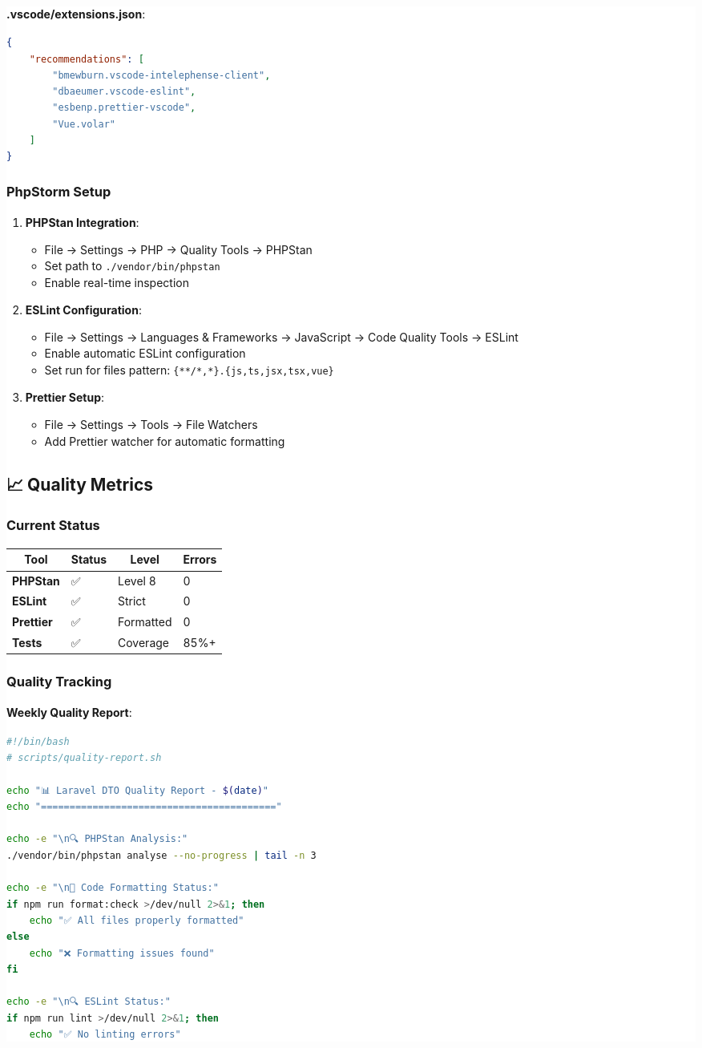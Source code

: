 **.vscode/extensions.json**:
```json
{
    "recommendations": [
        "bmewburn.vscode-intelephense-client",
        "dbaeumer.vscode-eslint",
        "esbenp.prettier-vscode",
        "Vue.volar"
    ]
}
```

### PhpStorm Setup

1. **PHPStan Integration**:
   - File → Settings → PHP → Quality Tools → PHPStan
   - Set path to `./vendor/bin/phpstan`
   - Enable real-time inspection

2. **ESLint Configuration**:
   - File → Settings → Languages & Frameworks → JavaScript → Code Quality Tools → ESLint
   - Enable automatic ESLint configuration
   - Set run for files pattern: `{**/*,*}.{js,ts,jsx,tsx,vue}`

3. **Prettier Setup**:
   - File → Settings → Tools → File Watchers
   - Add Prettier watcher for automatic formatting

## 📈 Quality Metrics

### Current Status

| Tool | Status | Level | Errors |
|------|--------|-------|--------|
| **PHPStan** | ✅ | Level 8 | 0 |
| **ESLint** | ✅ | Strict | 0 |
| **Prettier** | ✅ | Formatted | 0 |
| **Tests** | ✅ | Coverage | 85%+ |

### Quality Tracking

**Weekly Quality Report**:
```bash
#!/bin/bash
# scripts/quality-report.sh

echo "📊 Laravel DTO Quality Report - $(date)"
echo "========================================="

echo -e "\n🔍 PHPStan Analysis:"
./vendor/bin/phpstan analyse --no-progress | tail -n 3

echo -e "\n🎨 Code Formatting Status:"
if npm run format:check >/dev/null 2>&1; then
    echo "✅ All files properly formatted"
else
    echo "❌ Formatting issues found"
fi

echo -e "\n🔍 ESLint Status:" 
if npm run lint >/dev/null 2>&1; then
    echo "✅ No linting errors"
```